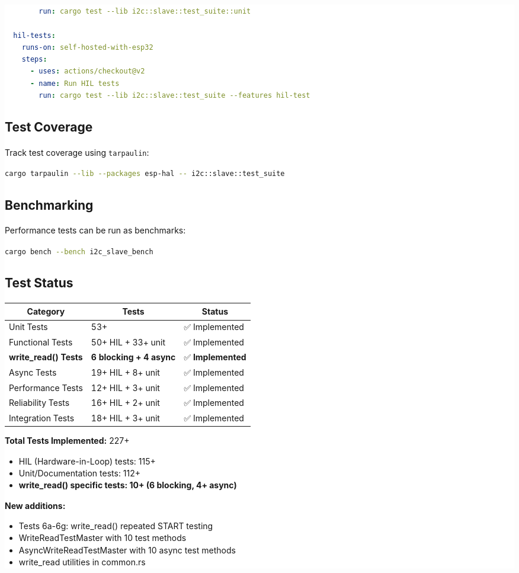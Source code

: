 ```yaml
        run: cargo test --lib i2c::slave::test_suite::unit

  hil-tests:
    runs-on: self-hosted-with-esp32
    steps:
      - uses: actions/checkout@v2
      - name: Run HIL tests
        run: cargo test --lib i2c::slave::test_suite --features hil-test
```

## Test Coverage

Track test coverage using `tarpaulin`:

```bash
cargo tarpaulin --lib --packages esp-hal -- i2c::slave::test_suite
```

## Benchmarking

Performance tests can be run as benchmarks:

```bash
cargo bench --bench i2c_slave_bench
```

## Test Status

| Category | Tests | Status |
|----------|-------|--------|
| Unit Tests | 53+ | ✅ Implemented |
| Functional Tests | 50+ HIL + 33+ unit | ✅ Implemented |
| **write_read() Tests** | **6 blocking + 4 async** | ✅ **Implemented** |
| Async Tests | 19+ HIL + 8+ unit | ✅ Implemented |
| Performance Tests | 12+ HIL + 3+ unit | ✅ Implemented |
| Reliability Tests | 16+ HIL + 2+ unit | ✅ Implemented |
| Integration Tests | 18+ HIL + 3+ unit | ✅ Implemented |

**Total Tests Implemented:** 227+  
- HIL (Hardware-in-Loop) tests: 115+
- Unit/Documentation tests: 112+
- **write_read() specific tests: 10+ (6 blocking, 4+ async)**

**New additions:**
- Tests 6a-6g: write_read() repeated START testing
- WriteReadTestMaster with 10 test methods
- AsyncWriteReadTestMaster with 10 async test methods
- write_read utilities in common.rs

